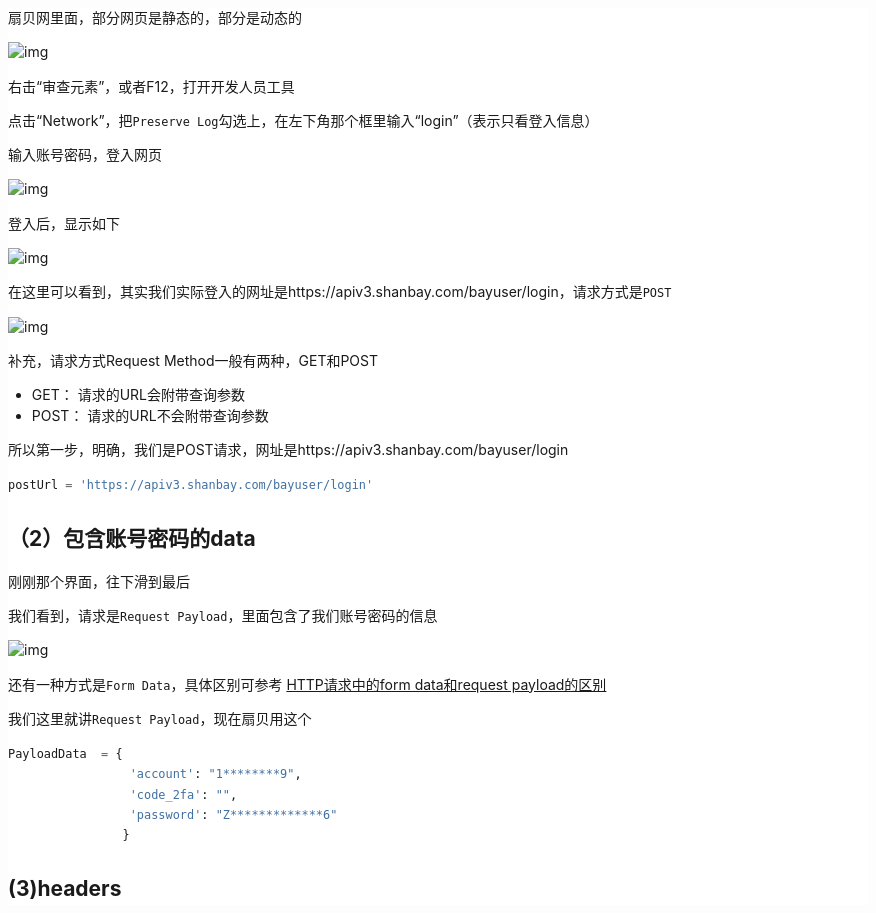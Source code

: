 扇贝网里面，部分网页是静态的，部分是动态的

![img](https://qqadapt.qpic.cn/txdocpic/0/307795a757cf437ca30d83f28329d0ce/0)



右击“审查元素”，或者F12，打开开发人员工具

点击“Network”，把`Preserve Log`勾选上，在左下角那个框里输入“login”（表示只看登入信息）

输入账号密码，登入网页

![img](https://qqadapt.qpic.cn/txdocpic/0/7556460d2a8516a5819bd64c31b457ee/0)

登入后，显示如下

![img](https://qqadapt.qpic.cn/txdocpic/0/401233cb51fbf04c549aaa9229357d03/0)



在这里可以看到，其实我们实际登入的网址是https://apiv3.shanbay.com/bayuser/login，请求方式是`POST`

![img](https://qqadapt.qpic.cn/txdocpic/0/3fd6156ab97f4c90b348ae830e061c6b/0)



补充，请求方式Request Method一般有两种，GET和POST

- GET： 请求的URL会附带查询参数
- POST： 请求的URL不会附带查询参数

所以第一步，明确，我们是POST请求，网址是https://apiv3.shanbay.com/bayuser/login

```python
postUrl = 'https://apiv3.shanbay.com/bayuser/login'
```

## （2）包含账号密码的data

刚刚那个界面，往下滑到最后

我们看到，请求是`Request Payload`，里面包含了我们账号密码的信息

![img](https://qqadapt.qpic.cn/txdocpic/0/6fe67a1565eb53bb19e5195e23683417/0)

还有一种方式是`Form Data`，具体区别可参考 [HTTP请求中的form data和request payload的区别](https://www.cnblogs.com/btgyoyo/p/6141480.html)

我们这里就讲`Request Payload`，现在扇贝用这个

```python
PayloadData  = {
                 'account': "1********9",
                 'code_2fa': "",
                 'password': "Z*************6"       
                }
```

## (3)headers
